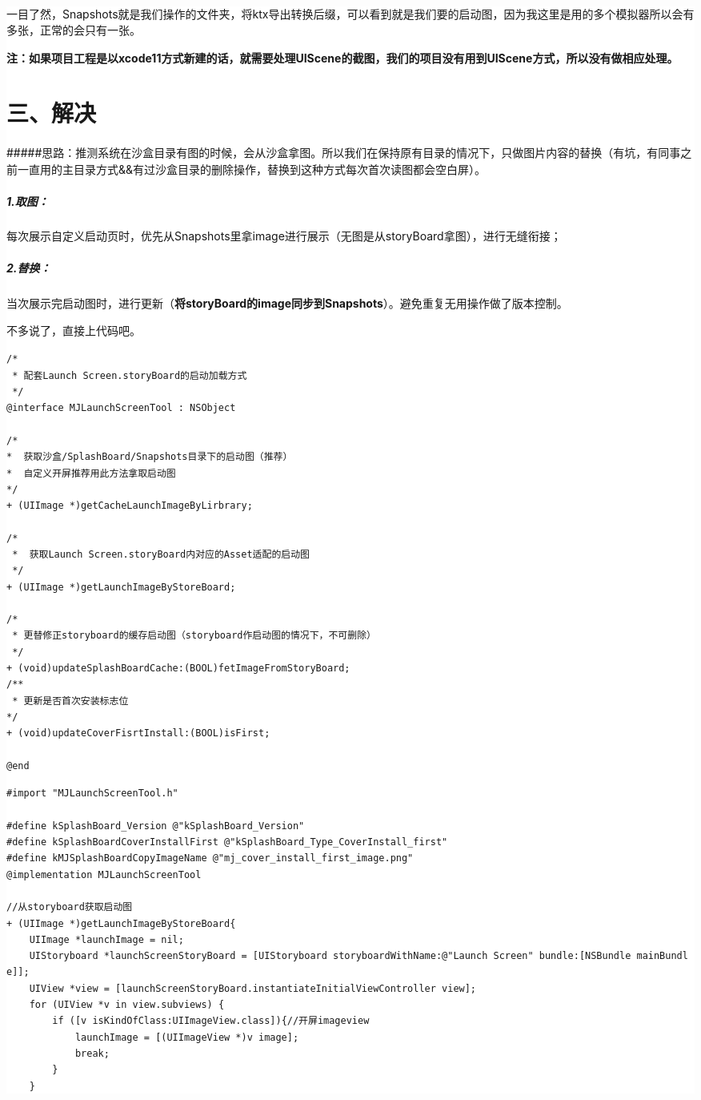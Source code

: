 一目了然，Snapshots就是我们操作的文件夹，将ktx导出转换后缀，可以看到就是我们要的启动图，因为我这里是用的多个模拟器所以会有多张，正常的会只有一张。

**注：如果项目工程是以xcode11方式新建的话，就需要处理UIScene的截图，我们的项目没有用到UIScene方式，所以没有做相应处理。**

# **三、解决**
#####思路：推测系统在沙盒目录有图的时候，会从沙盒拿图。所以我们在保持原有目录的情况下，只做图片内容的替换（有坑，有同事之前一直用的主目录方式&&有过沙盒目录的删除操作，替换到这种方式每次首次读图都会空白屏）。

##### **1.取图：**

每次展示自定义启动页时，优先从Snapshots里拿image进行展示（无图是从storyBoard拿图），进行无缝衔接；

##### **2.替换：**

当次展示完启动图时，进行更新（**将storyBoard的image同步到Snapshots**）。避免重复无用操作做了版本控制。

不多说了，直接上代码吧。
```
/*
 * 配套Launch Screen.storyBoard的启动加载方式
 */
@interface MJLaunchScreenTool : NSObject

/*
*  获取沙盒/SplashBoard/Snapshots目录下的启动图（推荐）
*  自定义开屏推荐用此方法拿取启动图
*/
+ (UIImage *)getCacheLaunchImageByLirbrary;

/*
 *  获取Launch Screen.storyBoard内对应的Asset适配的启动图
 */
+ (UIImage *)getLaunchImageByStoreBoard;

/*
 * 更替修正storyboard的缓存启动图（storyboard作启动图的情况下，不可删除）
 */
+ (void)updateSplashBoardCache:(BOOL)fetImageFromStoryBoard;
/**
 * 更新是否首次安装标志位
*/
+ (void)updateCoverFisrtInstall:(BOOL)isFirst;

@end
```

```
#import "MJLaunchScreenTool.h"

#define kSplashBoard_Version @"kSplashBoard_Version"
#define kSplashBoardCoverInstallFirst @"kSplashBoard_Type_CoverInstall_first"
#define kMJSplashBoardCopyImageName @"mj_cover_install_first_image.png"
@implementation MJLaunchScreenTool

//从storyboard获取启动图
+ (UIImage *)getLaunchImageByStoreBoard{
    UIImage *launchImage = nil;
    UIStoryboard *launchScreenStoryBoard = [UIStoryboard storyboardWithName:@"Launch Screen" bundle:[NSBundle mainBundle]];
    UIView *view = [launchScreenStoryBoard.instantiateInitialViewController view];
    for (UIView *v in view.subviews) {
        if ([v isKindOfClass:UIImageView.class]){//开屏imageview
            launchImage = [(UIImageView *)v image];
            break;
        }
    }
```